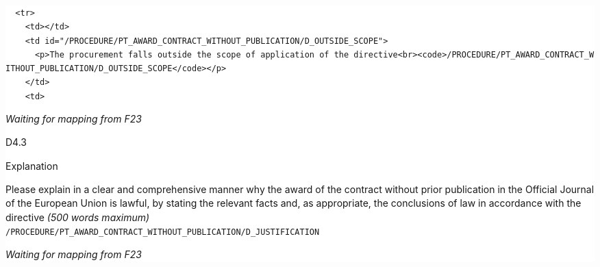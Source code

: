       <tr>
        <td></td>
        <td id="/PROCEDURE/PT_AWARD_CONTRACT_WITHOUT_PUBLICATION/D_OUTSIDE_SCOPE">
          <p>The procurement falls outside the scope of application of the directive<br><code>/PROCEDURE/PT_AWARD_CONTRACT_WITHOUT_PUBLICATION/D_OUTSIDE_SCOPE</code></p>
        </td>
        <td>
<p><em>Waiting for mapping from F23</em></p>
        </td>
      </tr>
      <tr>
        <td id="D4.3">D4.3</td>
        <td colspan="2">
          <p>Explanation</p>
        </td>
      </tr>
      <tr>
        <td></td>
        <td id="/PROCEDURE/PT_AWARD_CONTRACT_WITHOUT_PUBLICATION/D_JUSTIFICATION">
          <p>Please explain in a clear and comprehensive manner why the award of the contract without prior publication in the Official Journal of the European Union is lawful, by stating the relevant facts and, as appropriate, the conclusions of law in accordance with the directive <i>(500 words maximum)</i><br><code>/PROCEDURE/PT_AWARD_CONTRACT_WITHOUT_PUBLICATION/D_JUSTIFICATION</code></p>
        </td>
        <td>
<p><em>Waiting for mapping from F23</em></p>
        </td>
      </tr>
  </table>
</div>

